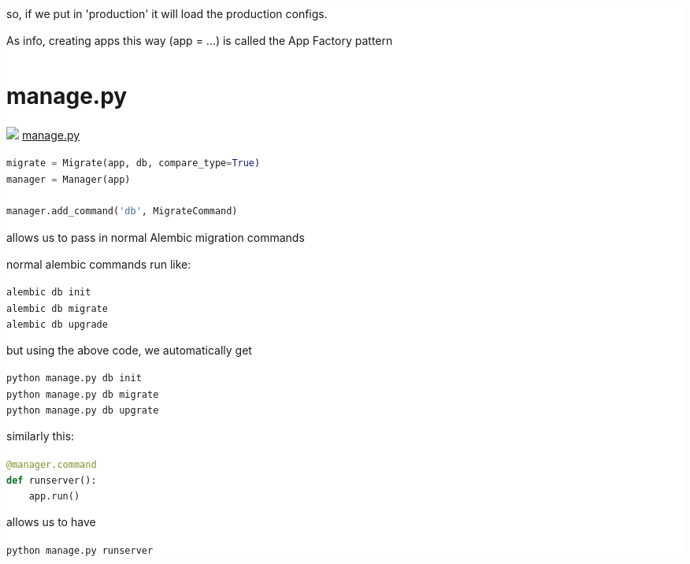 
so, if we put in 'production' it will load the production configs.

As info, creating apps this way (app = ...) is called the App Factory pattern

manage.py
=========


![](https://images.unsplash.com/photo-1509541206217-cde45c41aa6d?ixlib=rb-1.2.1&ixid=eyJhcHBfaWQiOjEyMDd9&auto=format&fit=crop&w=751&q=80)
[manage.py](https://github.com/Abdur-rahmaanJ/shopyo/blob/master/shopyo/manage.py)

```python
migrate = Migrate(app, db, compare_type=True)
manager = Manager(app)

manager.add_command('db', MigrateCommand)

```


allows us to pass in normal Alembic migration commands

normal alembic commands run like:


```python
alembic db init
alembic db migrate
alembic db upgrade

```


but using the above code, we automatically get


```python
python manage.py db init
python manage.py db migrate
python manage.py db upgrate


```


similarly this:


```python
@manager.command
def runserver():
    app.run()


```


allows us to have


```python
python manage.py runserver

```
